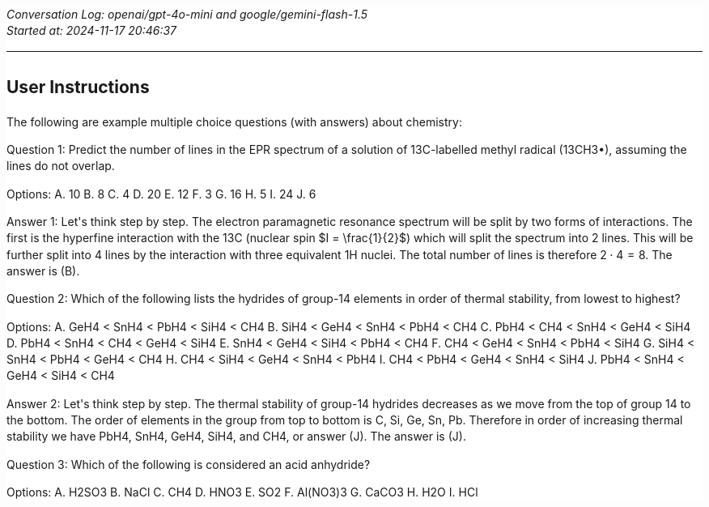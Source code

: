 _Conversation Log: openai/gpt-4o-mini and google/gemini-flash-1.5_\
_Started at: 2024-11-17 20:46:37_

---

[//]: # (2024-11-17 20:46:37)
## User Instructions


[//]: # (2024-11-17 20:46:37)
The following are example multiple choice questions (with answers) about chemistry:

Question 1: Predict the number of lines in the EPR spectrum of a solution of 13C-labelled methyl radical (13CH3•), assuming the lines do not overlap.

Options: A. 10
B. 8
C. 4
D. 20
E. 12
F. 3
G. 16
H. 5
I. 24
J. 6

Answer 1: Let's think step by step. The electron paramagnetic resonance spectrum will be split by two forms of interactions. The first is the hyperfine interaction with the 13C (nuclear spin $I = 
\frac{1}{2}$) which will split the spectrum into 2 lines. This will be further split into 4 lines by the interaction with three equivalent 1H nuclei. The total number of lines is therefore $2 \cdot 4 = 8$. The answer is (B).

Question 2: Which of the following lists the hydrides of group-14 elements in order of thermal stability, from lowest to highest?

Options: A. GeH4 < SnH4 < PbH4 < SiH4 < CH4
B. SiH4 < GeH4 < SnH4 < PbH4 < CH4
C. PbH4 < CH4 < SnH4 < GeH4 < SiH4
D. PbH4 < SnH4 < CH4 < GeH4 < SiH4
E. SnH4 < GeH4 < SiH4 < PbH4 < CH4
F. CH4 < GeH4 < SnH4 < PbH4 < SiH4
G. SiH4 < SnH4 < PbH4 < GeH4 < CH4
H. CH4 < SiH4 < GeH4 < SnH4 < PbH4
I. CH4 < PbH4 < GeH4 < SnH4 < SiH4
J. PbH4 < SnH4 < GeH4 < SiH4 < CH4

Answer 2: Let's think step by step. The thermal stability of group-14 hydrides decreases as we move from the top of group 14 to the bottom. The order of elements in the group from top to bottom is C, Si, Ge, Sn, Pb. Therefore in order of increasing thermal stability we have PbH4, SnH4, GeH4, SiH4, and CH4, or answer (J). The answer is (J).

Question 3: Which of the following is considered an acid anhydride?

Options: A. H2SO3
B. NaCl
C. CH4
D. HNO3
E. SO2
F. Al(NO3)3
G. CaCO3
H. H2O
I. HCl


[//]: # (2024-11-17 20:46:45)
[//]: # (2024-11-17 20:46:45)
[//]: # (2024-11-17 20:46:45)
[//]: # (2024-11-17 20:46:49)
[//]: # (2024-11-17 20:46:49)
[//]: # (2024-11-17 20:46:49)
[//]: # (2024-11-17 20:46:55)
[//]: # (2024-11-17 20:46:55)
[//]: # (2024-11-17 20:46:55)
[//]: # (2024-11-17 20:46:59)
[//]: # (2024-11-17 20:46:59)
[//]: # (2024-11-17 20:46:59)
[//]: # (2024-11-17 20:46:59)
[//]: # (2024-11-17 20:46:59)
[//]: # (2024-11-17 20:46:59)
[//]: # (2024-11-17 20:47:01)
[//]: # (2024-11-17 20:47:01)
[//]: # (2024-11-17 20:47:01)
[//]: # (2024-11-17 20:47:02)
[//]: # (2024-11-17 20:47:02)
[//]: # (2024-11-17 20:47:02)
[//]: # (2024-11-17 20:47:09)
[//]: # (2024-11-17 20:47:09)
[//]: # (2024-11-17 20:47:09)
[//]: # (2024-11-17 20:47:12)
[//]: # (2024-11-17 20:47:12)
[//]: # (2024-11-17 20:47:12)